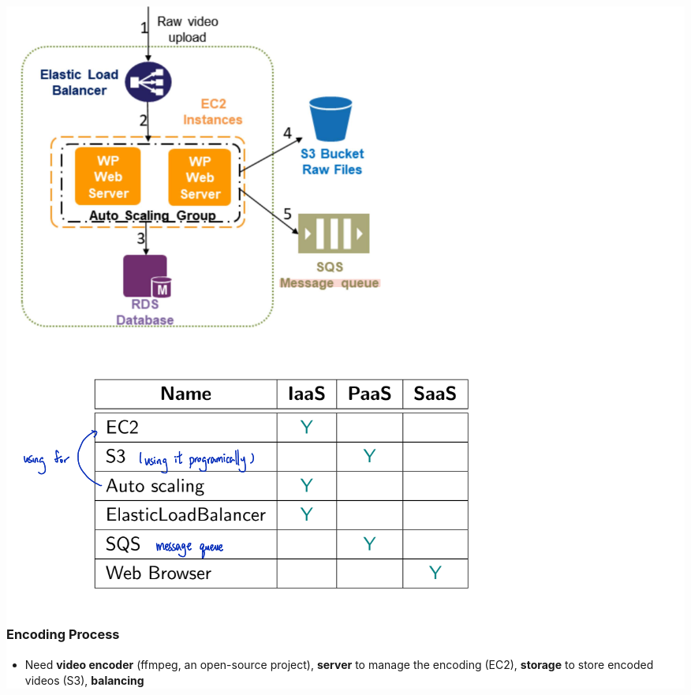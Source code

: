 ![image.png](CS5224%20Cloud%20Computing%201a072aee799e80999bc3dd42f7d5e144/image%2028.png)

![image.png](CS5224%20Cloud%20Computing%201a072aee799e80999bc3dd42f7d5e144/image%2029.png)

### Encoding Process

- Need **video encoder** (ffmpeg, an open-source project), **server** to manage the encoding (EC2), **storage** to store encoded videos (S3), **balancing**
